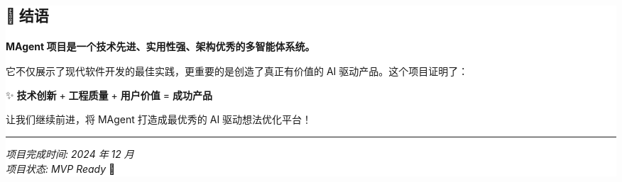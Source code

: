 
## 🎉 结语

**MAgent 项目是一个技术先进、实用性强、架构优秀的多智能体系统。**

它不仅展示了现代软件开发的最佳实践，更重要的是创造了真正有价值的 AI 驱动产品。这个项目证明了：

✨ **技术创新** + **工程质量** + **用户价值** = **成功产品**

让我们继续前进，将 MAgent 打造成最优秀的 AI 驱动想法优化平台！

---

_项目完成时间: 2024 年 12 月_  
_项目状态: MVP Ready_ 🚀
